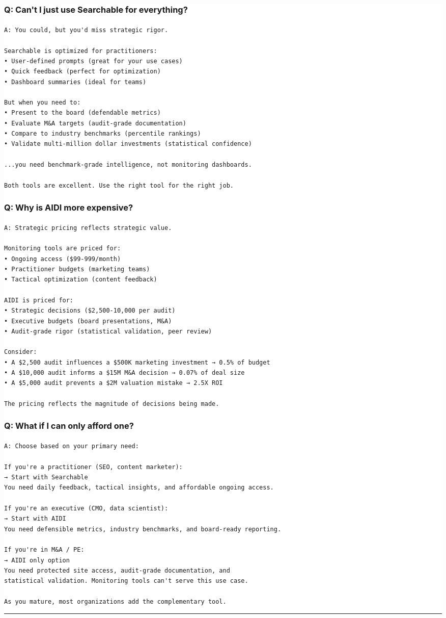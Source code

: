 ### Q: Can't I just use Searchable for everything?
```
A: You could, but you'd miss strategic rigor.

Searchable is optimized for practitioners:
• User-defined prompts (great for your use cases)
• Quick feedback (perfect for optimization)
• Dashboard summaries (ideal for teams)

But when you need to:
• Present to the board (defendable metrics)
• Evaluate M&A targets (audit-grade documentation)
• Compare to industry benchmarks (percentile rankings)
• Validate multi-million dollar investments (statistical confidence)

...you need benchmark-grade intelligence, not monitoring dashboards.

Both tools are excellent. Use the right tool for the right job.
```

### Q: Why is AIDI more expensive?
```
A: Strategic pricing reflects strategic value.

Monitoring tools are priced for:
• Ongoing access ($99-999/month)
• Practitioner budgets (marketing teams)
• Tactical optimization (content feedback)

AIDI is priced for:
• Strategic decisions ($2,500-10,000 per audit)
• Executive budgets (board presentations, M&A)
• Audit-grade rigor (statistical validation, peer review)

Consider:
• A $2,500 audit influences a $500K marketing investment → 0.5% of budget
• A $10,000 audit informs a $15M M&A decision → 0.07% of deal size
• A $5,000 audit prevents a $2M valuation mistake → 2.5X ROI

The pricing reflects the magnitude of decisions being made.
```

### Q: What if I can only afford one?
```
A: Choose based on your primary need:

If you're a practitioner (SEO, content marketer):
→ Start with Searchable
You need daily feedback, tactical insights, and affordable ongoing access.

If you're an executive (CMO, data scientist):
→ Start with AIDI
You need defensible metrics, industry benchmarks, and board-ready reporting.

If you're in M&A / PE:
→ AIDI only option
You need protected site access, audit-grade documentation, and 
statistical validation. Monitoring tools can't serve this use case.

As you mature, most organizations add the complementary tool.
```

---